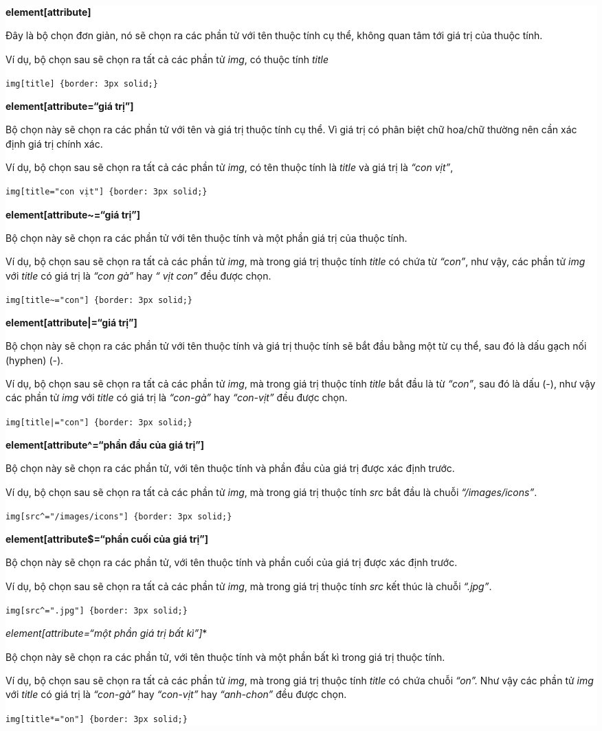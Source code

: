 **element[attribute]**

Đây là bộ chọn đơn giản, nó sẽ chọn ra các phần tử với tên thuộc tính cụ thể, không quan tâm tới giá trị của thuộc tính.

Ví dụ, bộ chọn sau sẽ chọn ra tất cả các phần tử _img_, có thuộc tính _title_

`img[title] {border: 3px solid;}`

**element[attribute=“giá trị”]**

Bộ chọn này sẽ chọn ra các phần tử với tên và giá trị thuộc tính cụ thể. Vì giá trị có phân biệt chữ hoa/chữ thường nên cần xác định giá trị chính xác.

Ví dụ, bộ chọn sau sẽ chọn ra tất cả các phần tử _img_, có tên thuộc tính là _title_ và giá trị là _“con vịt”_,

`img[title="con vịt"] {border: 3px solid;}`

**element[attribute~=“giá trị”]**

Bộ chọn này sẽ chọn ra các phần tử với tên thuộc tính và một phần giá trị của thuộc tính.

Ví dụ, bộ chọn sau sẽ chọn ra tất cả các phần tử _img_, mà trong giá trị thuộc tính _title_ có chứa từ _“con”_, như vậy, các phần tử _img_ với _title_ có giá trị là _“con gà”_ hay _“ vịt con”_ đều được chọn.

`img[title~="con"] {border: 3px solid;}`

**element[attribute|=“giá trị”]**

Bộ chọn này sẽ chọn ra các phần tử với tên thuộc tính và giá trị thuộc tính sẽ bắt đầu bằng một từ cụ thể, sau đó là dấu gạch nối (hyphen) (-).

Ví dụ, bộ chọn sau sẽ chọn ra tất cả các phần tử _img_, mà trong giá trị thuộc tính _title_ bắt đầu là từ _“con”_, sau đó là dấu (-), như vậy các phần tử _img_ với _title_ có giá trị là _“con-gà”_ hay _“con-vịt”_ đều được chọn.

`img[title|="con"] {border: 3px solid;}`

**element[attribute^=“phần đầu của giá trị”]**

Bộ chọn này sẽ chọn ra các phần tử, với tên thuộc tính và phần đầu của giá trị được xác định trước.

Ví dụ, bộ chọn sau sẽ chọn ra tất cả các phần tử _img_, mà trong giá trị thuộc tính _src_ bắt đầu là chuỗi _“/images/icons”_.

`img[src^="/images/icons"] {border: 3px solid;}`

**element[attribute$=“phần cuối của giá trị”]**

Bộ chọn này sẽ chọn ra các phần tử, với tên thuộc tính và phần cuối của giá trị được xác định trước.

Ví dụ, bộ chọn sau sẽ chọn ra tất cả các phần tử _img_, mà trong giá trị thuộc tính _src_ kết thúc là chuỗi _“.jpg”_.

`img[src^=".jpg"] {border: 3px solid;}`

**element[attribute*=“một phần giá trị bất kì”]**

Bộ chọn này sẽ chọn ra các phần tử, với tên thuộc tính và một phần bất kì trong giá trị thuộc tính.

Ví dụ, bộ chọn sau sẽ chọn ra tất cả các phần tử _img_, mà trong giá trị thuộc tính _title_ có chứa chuỗi _“on”._ Như vậy các phần tử _img_ với _title_ có giá trị là _“con-gà”_ hay _“con-vịt”_ hay _“anh-chon”_ đều được chọn.

`img[title*="on"] {border: 3px solid;}`
